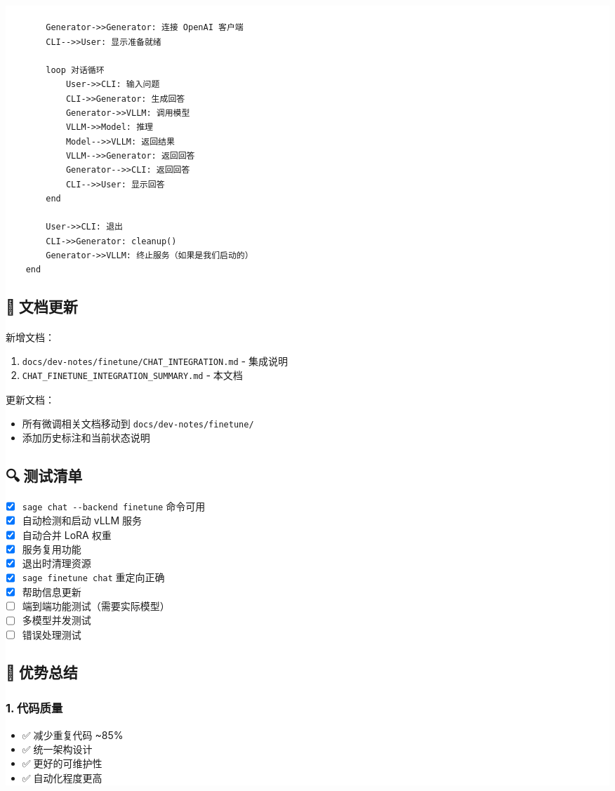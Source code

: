 ```mermaid
        
        Generator->>Generator: 连接 OpenAI 客户端
        CLI-->>User: 显示准备就绪
        
        loop 对话循环
            User->>CLI: 输入问题
            CLI->>Generator: 生成回答
            Generator->>VLLM: 调用模型
            VLLM->>Model: 推理
            Model-->>VLLM: 返回结果
            VLLM-->>Generator: 返回回答
            Generator-->>CLI: 返回回答
            CLI-->>User: 显示回答
        end
        
        User->>CLI: 退出
        CLI->>Generator: cleanup()
        Generator->>VLLM: 终止服务（如果是我们启动的）
    end
```

## 📖 文档更新

新增文档：
1. `docs/dev-notes/finetune/CHAT_INTEGRATION.md` - 集成说明
2. `CHAT_FINETUNE_INTEGRATION_SUMMARY.md` - 本文档

更新文档：
- 所有微调相关文档移动到 `docs/dev-notes/finetune/`
- 添加历史标注和当前状态说明

## 🔍 测试清单

- [x] `sage chat --backend finetune` 命令可用
- [x] 自动检测和启动 vLLM 服务
- [x] 自动合并 LoRA 权重
- [x] 服务复用功能
- [x] 退出时清理资源
- [x] `sage finetune chat` 重定向正确
- [x] 帮助信息更新
- [ ] 端到端功能测试（需要实际模型）
- [ ] 多模型并发测试
- [ ] 错误处理测试

## 🎯 优势总结

### 1. 代码质量
- ✅ 减少重复代码 ~85%
- ✅ 统一架构设计
- ✅ 更好的可维护性
- ✅ 自动化程度更高
